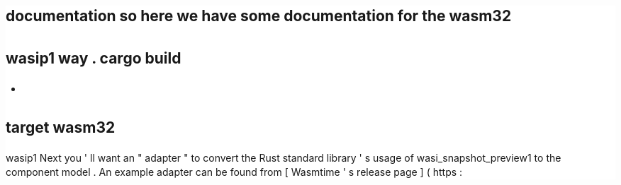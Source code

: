 documentation
so
here
we
have
some
documentation
for
the
wasm32
-
wasip1
way
.
cargo
build
-
-
target
wasm32
-
wasip1
Next
you
'
ll
want
an
"
adapter
"
to
convert
the
Rust
standard
library
'
s
usage
of
wasi_snapshot_preview1
to
the
component
model
.
An
example
adapter
can
be
found
from
[
Wasmtime
'
s
release
page
]
(
https
: